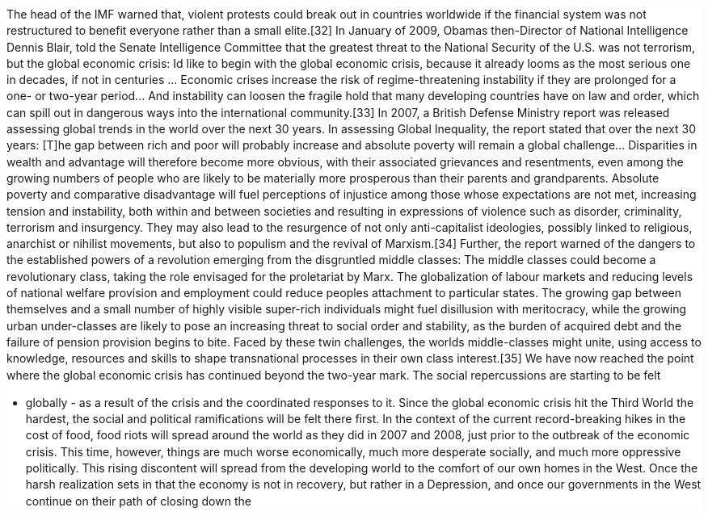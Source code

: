The head of the IMF warned that,
violent protests could break out
in countries worldwide if the financial system was not restructured to
benefit everyone rather than a small elite.[32]
In January of 2009, Obamas then-Director of National Intelligence
Dennis
Blair, told the Senate Intelligence Committee that the greatest threat to
the National Security of the U.S. was not terrorism, but the global economic
crisis:
Id like to begin with the global economic crisis, because it already looms
as the most serious one in decades, if not in centuries ... Economic crises
increase the risk of regime-threatening instability if they are prolonged
for a one- or two-year period... And instability can loosen the fragile hold
that many developing countries have on law and order, which can spill out in
dangerous ways into the international community.[33]
In 2007, a British Defense Ministry report was released assessing global
trends in the world over the next 30 years.
In assessing Global
Inequality, the report stated that over the next 30 years:
[T]he gap between rich and poor will probably increase and absolute poverty
will remain a global challenge... Disparities in wealth and advantage will
therefore become more obvious, with their associated grievances and
resentments, even among the growing numbers of people who are likely to be
materially more prosperous than their parents and grandparents.
Absolute
poverty and comparative disadvantage will fuel perceptions of injustice
among those whose expectations are not met, increasing tension and
instability, both within and between societies and resulting in expressions
of violence such as disorder, criminality, terrorism and insurgency.
They
may also lead to the resurgence of not only anti-capitalist ideologies,
possibly linked to religious, anarchist or nihilist movements, but also to
populism and the revival of Marxism.[34]
Further, the report warned of the dangers to the established powers of a
revolution emerging from the disgruntled middle classes:
The middle classes could become a revolutionary class, taking the role
envisaged for the proletariat by Marx. The globalization of labour markets
and reducing levels of national welfare provision and employment could
reduce peoples attachment to particular states.
The growing gap between
themselves and a small number of highly visible super-rich individuals might
fuel disillusion with meritocracy, while the growing urban under-classes are
likely to pose an increasing threat to social order and stability, as the
burden of acquired debt and the failure of pension provision begins to bite.
Faced by these twin challenges, the worlds middle-classes might unite,
using access to knowledge, resources and skills to shape transnational
processes in their own class interest.[35]
We have now reached the point where the global economic crisis has continued
beyond the two-year mark.
The social repercussions are starting to be felt
- globally - as a result of the crisis and the coordinated responses to it.
Since the global economic crisis hit the Third World the hardest, the
social and political ramifications will be felt there first. In the context
of the current record-breaking hikes in the cost of food, food riots will
spread around the world as they did in 2007 and 2008, just prior to the
outbreak of the economic crisis.
This time, however, things are much worse
economically, much more desperate socially, and much more oppressive
politically.
This rising discontent will spread from the developing world to the comfort
of our own homes in the West.
Once the harsh realization sets in that the
economy is not in recovery, but rather in a Depression, and once our
governments in the West continue on their path of closing down the